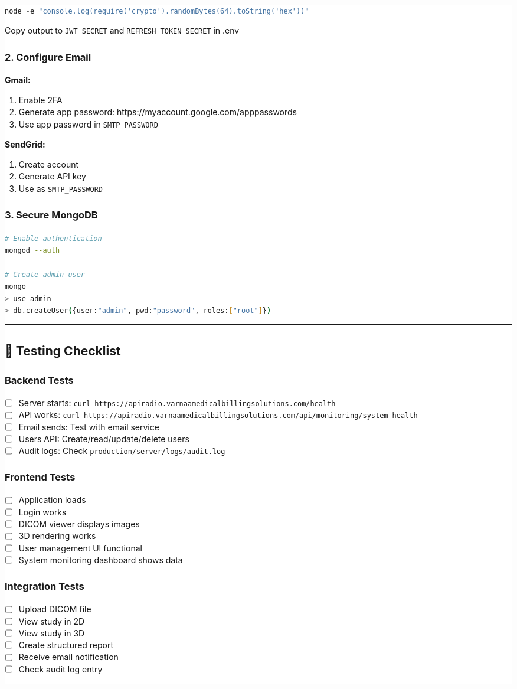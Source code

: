 ```powershell
node -e "console.log(require('crypto').randomBytes(64).toString('hex'))"
```

Copy output to `JWT_SECRET` and `REFRESH_TOKEN_SECRET` in .env

### 2. Configure Email

**Gmail:**
1. Enable 2FA
2. Generate app password: https://myaccount.google.com/apppasswords
3. Use app password in `SMTP_PASSWORD`

**SendGrid:**
1. Create account
2. Generate API key
3. Use as `SMTP_PASSWORD`

### 3. Secure MongoDB

```bash
# Enable authentication
mongod --auth

# Create admin user
mongo
> use admin
> db.createUser({user:"admin", pwd:"password", roles:["root"]})
```

---

## 🧪 Testing Checklist

### Backend Tests
- [ ] Server starts: `curl https://apiradio.varnaamedicalbillingsolutions.com/health`
- [ ] API works: `curl https://apiradio.varnaamedicalbillingsolutions.com/api/monitoring/system-health`
- [ ] Email sends: Test with email service
- [ ] Users API: Create/read/update/delete users
- [ ] Audit logs: Check `production/server/logs/audit.log`

### Frontend Tests
- [ ] Application loads
- [ ] Login works
- [ ] DICOM viewer displays images
- [ ] 3D rendering works
- [ ] User management UI functional
- [ ] System monitoring dashboard shows data

### Integration Tests
- [ ] Upload DICOM file
- [ ] View study in 2D
- [ ] View study in 3D
- [ ] Create structured report
- [ ] Receive email notification
- [ ] Check audit log entry

---